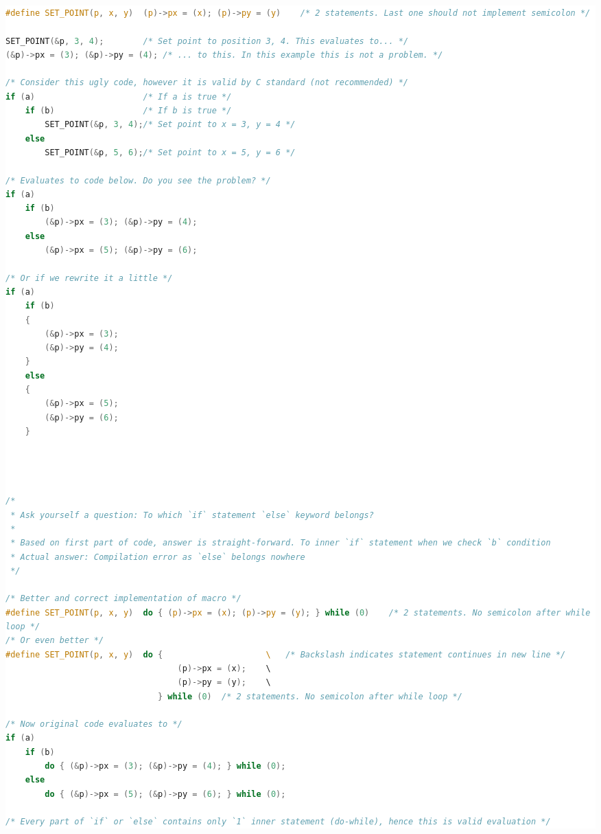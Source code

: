```c
#define SET_POINT(p, x, y)  (p)->px = (x); (p)->py = (y)    /* 2 statements. Last one should not implement semicolon */

SET_POINT(&p, 3, 4);        /* Set point to position 3, 4. This evaluates to... */
(&p)->px = (3); (&p)->py = (4); /* ... to this. In this example this is not a problem. */

/* Consider this ugly code, however it is valid by C standard (not recommended) */
if (a)                      /* If a is true */
    if (b)                  /* If b is true */
        SET_POINT(&p, 3, 4);/* Set point to x = 3, y = 4 */
    else
        SET_POINT(&p, 5, 6);/* Set point to x = 5, y = 6 */

/* Evaluates to code below. Do you see the problem? */
if (a)
    if (b)
        (&p)->px = (3); (&p)->py = (4);
    else
        (&p)->px = (5); (&p)->py = (6);
        
/* Or if we rewrite it a little */
if (a)
    if (b)
    {
        (&p)->px = (3); 
        (&p)->py = (4);
    }
    else
    {
        (&p)->px = (5); 
        (&p)->py = (6);
    }




/*
 * Ask yourself a question: To which `if` statement `else` keyword belongs?
 *
 * Based on first part of code, answer is straight-forward. To inner `if` statement when we check `b` condition
 * Actual answer: Compilation error as `else` belongs nowhere
 */

/* Better and correct implementation of macro */
#define SET_POINT(p, x, y)  do { (p)->px = (x); (p)->py = (y); } while (0)    /* 2 statements. No semicolon after while loop */
/* Or even better */
#define SET_POINT(p, x, y)  do {                     \   /* Backslash indicates statement continues in new line */
                                   (p)->px = (x);    \
                                   (p)->py = (y);    \
                               } while (0)  /* 2 statements. No semicolon after while loop */

/* Now original code evaluates to */
if (a)
    if (b)
        do { (&p)->px = (3); (&p)->py = (4); } while (0);
    else
        do { (&p)->px = (5); (&p)->py = (6); } while (0);

/* Every part of `if` or `else` contains only `1` inner statement (do-while), hence this is valid evaluation */
```